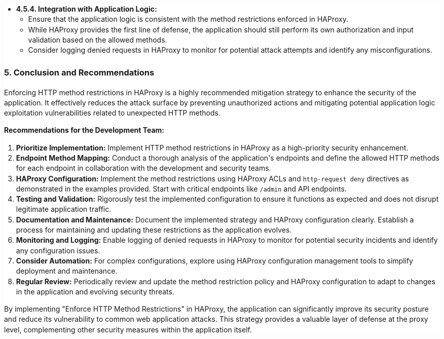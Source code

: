 *   **4.5.4. Integration with Application Logic:**
    *   Ensure that the application logic is consistent with the method restrictions enforced in HAProxy.
    *   While HAProxy provides the first line of defense, the application should still perform its own authorization and input validation based on the allowed methods.
    *   Consider logging denied requests in HAProxy to monitor for potential attack attempts and identify any misconfigurations.

### 5. Conclusion and Recommendations

Enforcing HTTP method restrictions in HAProxy is a highly recommended mitigation strategy to enhance the security of the application. It effectively reduces the attack surface by preventing unauthorized actions and mitigating potential application logic exploitation vulnerabilities related to unexpected HTTP methods.

**Recommendations for the Development Team:**

1.  **Prioritize Implementation:** Implement HTTP method restrictions in HAProxy as a high-priority security enhancement.
2.  **Endpoint Method Mapping:** Conduct a thorough analysis of the application's endpoints and define the allowed HTTP methods for each endpoint in collaboration with the development and security teams.
3.  **HAProxy Configuration:** Implement the method restrictions using HAProxy ACLs and `http-request deny` directives as demonstrated in the examples provided. Start with critical endpoints like `/admin` and API endpoints.
4.  **Testing and Validation:** Rigorously test the implemented configuration to ensure it functions as expected and does not disrupt legitimate application traffic.
5.  **Documentation and Maintenance:** Document the implemented strategy and HAProxy configuration clearly. Establish a process for maintaining and updating these restrictions as the application evolves.
6.  **Monitoring and Logging:** Enable logging of denied requests in HAProxy to monitor for potential security incidents and identify any configuration issues.
7.  **Consider Automation:** For complex configurations, explore using HAProxy configuration management tools to simplify deployment and maintenance.
8.  **Regular Review:** Periodically review and update the method restriction policy and HAProxy configuration to adapt to changes in the application and evolving security threats.

By implementing "Enforce HTTP Method Restrictions" in HAProxy, the application can significantly improve its security posture and reduce its vulnerability to common web application attacks. This strategy provides a valuable layer of defense at the proxy level, complementing other security measures within the application itself.